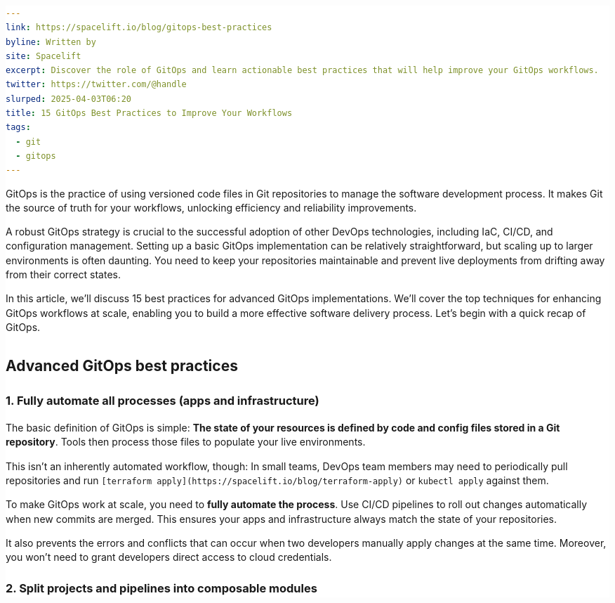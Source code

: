 ```yaml
---
link: https://spacelift.io/blog/gitops-best-practices
byline: Written by
site: Spacelift
excerpt: Discover the role of GitOps and learn actionable best practices that will help improve your GitOps workflows.
twitter: https://twitter.com/@handle
slurped: 2025-04-03T06:20
title: 15 GitOps Best Practices to Improve Your Workflows
tags:
  - git
  - gitops
---
```


GitOps is the practice of using versioned code files in Git repositories to manage the software development process. It makes Git the source of truth for your workflows, unlocking efficiency and reliability improvements.

A robust GitOps strategy is crucial to the successful adoption of other DevOps technologies, including IaC, CI/CD, and configuration management. Setting up a basic GitOps implementation can be relatively straightforward, but scaling up to larger environments is often daunting. You need to keep your repositories maintainable and prevent live deployments from drifting away from their correct states.

In this article, we’ll discuss 15 best practices for advanced GitOps implementations. We’ll cover the top techniques for enhancing GitOps workflows at scale, enabling you to build a more effective software delivery process. Let’s begin with a quick recap of GitOps.

## Advanced GitOps best practices[](https://spacelift.io/blog/gitops-best-practices#advanced-gitops-best-practices)

### 1. Fully automate all processes (apps and infrastructure)[](https://spacelift.io/blog/gitops-best-practices#1-fully-automate-all-processes-apps-and-infrastructure)

The basic definition of GitOps is simple: **The state of your resources is defined by code and config files stored in a Git repository**. Tools then process those files to populate your live environments. 

This isn’t an inherently automated workflow, though: In small teams, DevOps team members may need to periodically pull repositories and run `[terraform apply](https://spacelift.io/blog/terraform-apply)` or `kubectl apply` against them.

To make GitOps work at scale, you need to **fully automate the process**. Use CI/CD pipelines to roll out changes automatically when new commits are merged. This ensures your apps and infrastructure always match the state of your repositories. 

It also prevents the errors and conflicts that can occur when two developers manually apply changes at the same time. Moreover, you won’t need to grant developers direct access to cloud credentials.

### 2. Split projects and pipelines into composable modules[](https://spacelift.io/blog/gitops-best-practices#2-split-projects-and-pipelines-into-composable-modules)
